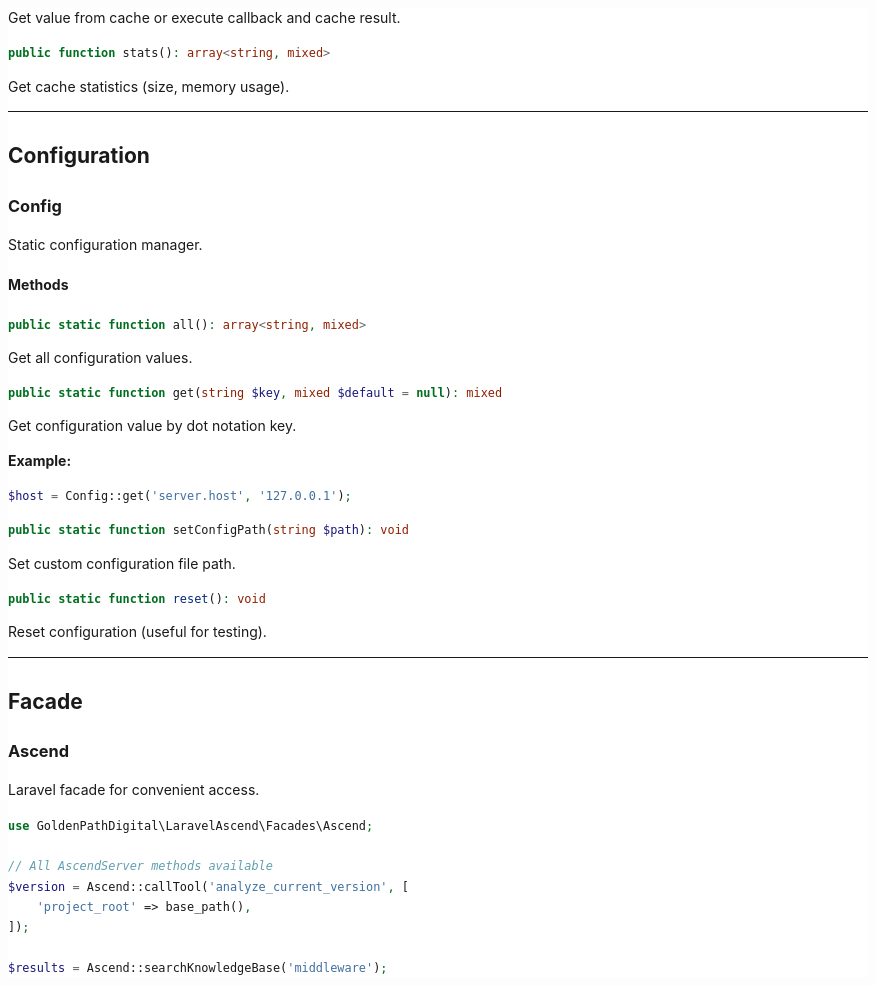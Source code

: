 Get value from cache or execute callback and cache result.

```php
public function stats(): array<string, mixed>
```

Get cache statistics (size, memory usage).

---

## Configuration

### Config

Static configuration manager.

#### Methods

```php
public static function all(): array<string, mixed>
```

Get all configuration values.

```php
public static function get(string $key, mixed $default = null): mixed
```

Get configuration value by dot notation key.

**Example:**
```php
$host = Config::get('server.host', '127.0.0.1');
```

```php
public static function setConfigPath(string $path): void
```

Set custom configuration file path.

```php
public static function reset(): void
```

Reset configuration (useful for testing).

---

## Facade

### Ascend

Laravel facade for convenient access.

```php
use GoldenPathDigital\LaravelAscend\Facades\Ascend;

// All AscendServer methods available
$version = Ascend::callTool('analyze_current_version', [
    'project_root' => base_path(),
]);

$results = Ascend::searchKnowledgeBase('middleware');
```
